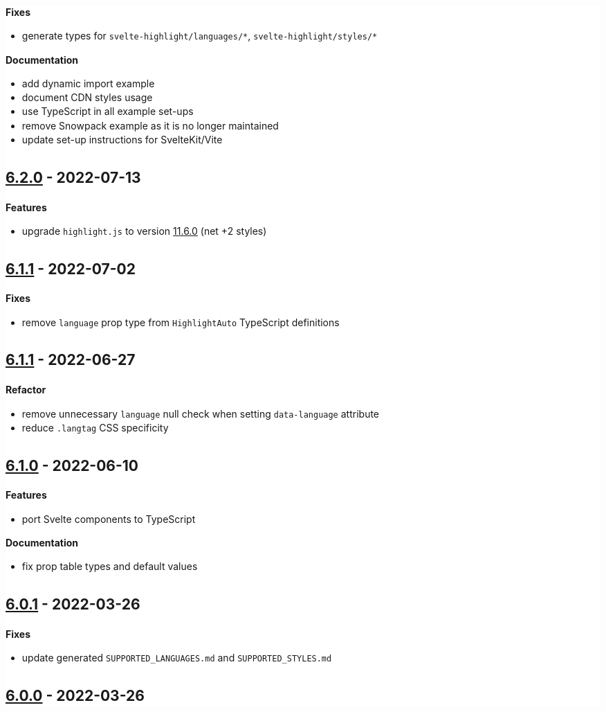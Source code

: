 **Fixes**

- generate types for `svelte-highlight/languages/*`, `svelte-highlight/styles/*`

**Documentation**

- add dynamic import example
- document CDN styles usage
- use TypeScript in all example set-ups
- remove Snowpack example as it is no longer maintained
- update set-up instructions for SvelteKit/Vite

## [6.2.0](https://github.com/metonym/svelte-highlight/releases/tag/v6.2.0) - 2022-07-13

**Features**

- upgrade `highlight.js` to version [11.6.0](https://github.com/highlightjs/highlight.js/releases/tag/11.6.0) (net +2 styles)

## [6.1.1](https://github.com/metonym/svelte-highlight/releases/tag/v6.1.1) - 2022-07-02

**Fixes**

- remove `language` prop type from `HighlightAuto` TypeScript definitions

## [6.1.1](https://github.com/metonym/svelte-highlight/releases/tag/v6.1.1) - 2022-06-27

**Refactor**

- remove unnecessary `language` null check when setting `data-language` attribute
- reduce `.langtag` CSS specificity

## [6.1.0](https://github.com/metonym/svelte-highlight/releases/tag/v6.1.0) - 2022-06-10

**Features**

- port Svelte components to TypeScript

**Documentation**

- fix prop table types and default values

## [6.0.1](https://github.com/metonym/svelte-highlight/releases/tag/v6.0.1) - 2022-03-26

**Fixes**

- update generated `SUPPORTED_LANGUAGES.md` and `SUPPORTED_STYLES.md`

## [6.0.0](https://github.com/metonym/svelte-highlight/releases/tag/v6.0.0) - 2022-03-26
